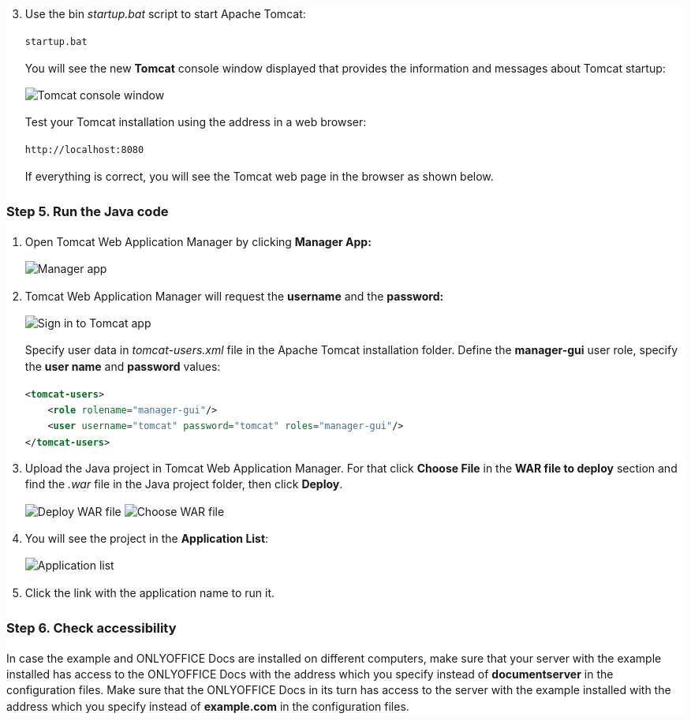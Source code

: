 3. Use the bin *startup.bat* script to start Apache Tomcat:

   ``` sh
   startup.bat
   ```

   You will see the new **Tomcat** console window displayed that provides the information and messages about Tomcat startup:

   <img alt="Tomcat console window" src="/assets/images/java/tomcat-cmd.jpg" width="832px" />

   Test your Tomcat installation using the address in a web browser:

   ``` sh
   http://localhost:8080
   ```

   If everything is correct, you will see the Tomcat web page in the browser as shown below.

### Step 5. Run the Java code

1. Open Tomcat Web Application Manager by clicking **Manager App:**

   <img alt="Manager app" src="/assets/images/java/manager.jpg" width="832px" />

2. Tomcat Web Application Manager will request the **username** and the **password:**

   <img alt="Sign in to Tomcat app" src="/assets/images/java/author.jpg" width="300px" />

   Specify user data in *tomcat-users.xml* file in the Apache Tomcat installation folder. Define the **manager-gui** user role, specify the **user name** and **password** values:

   ``` xml
   <tomcat-users>
       <role rolename="manager-gui"/>
       <user username="tomcat" password="tomcat" roles="manager-gui"/>
   </tomcat-users>
   ```

3. Upload the Java project in Tomcat Web Application Manager. For that click **Choose File** in the **WAR file to deploy** section and find the *.war* file in the Java project folder, then click **Deploy**.

   <img alt="Deploy WAR file" src="/assets/images/java/upload-app.jpg" width="700px" />
   <img alt="Choose WAR file" src="/assets/images/java/war-file.jpg" width="700px" />

4. You will see the project in the **Application List**:

   <img alt="Application list" src="/assets/images/java/manager-app.jpg" width="832px" />

5. Click the link with the application name to run it.

### Step 6. Check accessibility

In case the example and ONLYOFFICE Docs are installed on different computers, make sure that your server with the example installed has access to the ONLYOFFICE Docs with the address which you specify instead of **documentserver** in the configuration files. Make sure that the ONLYOFFICE Docs in its turn has access to the server with the example installed with the address which you specify instead of **example.com** in the configuration files.
